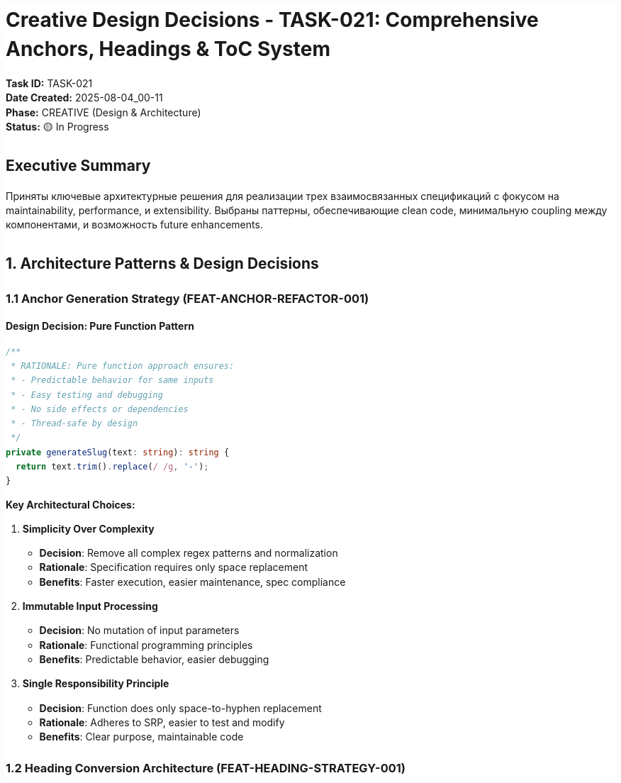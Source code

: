 # Creative Design Decisions - TASK-021: Comprehensive Anchors, Headings & ToC System

**Task ID:** TASK-021  
**Date Created:** 2025-08-04_00-11  
**Phase:** CREATIVE (Design & Architecture)  
**Status:** 🟡 In Progress  

## Executive Summary

Приняты ключевые архитектурные решения для реализации трех взаимосвязанных спецификаций с фокусом на maintainability, performance, и extensibility. Выбраны паттерны, обеспечивающие clean code, минимальную coupling между компонентами, и возможность future enhancements.

## 1. Architecture Patterns & Design Decisions

### 1.1 Anchor Generation Strategy (FEAT-ANCHOR-REFACTOR-001)

**Design Decision: Pure Function Pattern**
```typescript
/**
 * RATIONALE: Pure function approach ensures:
 * - Predictable behavior for same inputs
 * - Easy testing and debugging
 * - No side effects or dependencies
 * - Thread-safe by design
 */
private generateSlug(text: string): string {
  return text.trim().replace(/ /g, '-');
}
```

**Key Architectural Choices:**

1. **Simplicity Over Complexity**
   - **Decision**: Remove all complex regex patterns and normalization
   - **Rationale**: Specification requires only space replacement
   - **Benefits**: Faster execution, easier maintenance, spec compliance

2. **Immutable Input Processing**
   - **Decision**: No mutation of input parameters
   - **Rationale**: Functional programming principles
   - **Benefits**: Predictable behavior, easier debugging

3. **Single Responsibility Principle**
   - **Decision**: Function does only space-to-hyphen replacement
   - **Rationale**: Adheres to SRP, easier to test and modify
   - **Benefits**: Clear purpose, maintainable code

### 1.2 Heading Conversion Architecture (FEAT-HEADING-STRATEGY-001)
